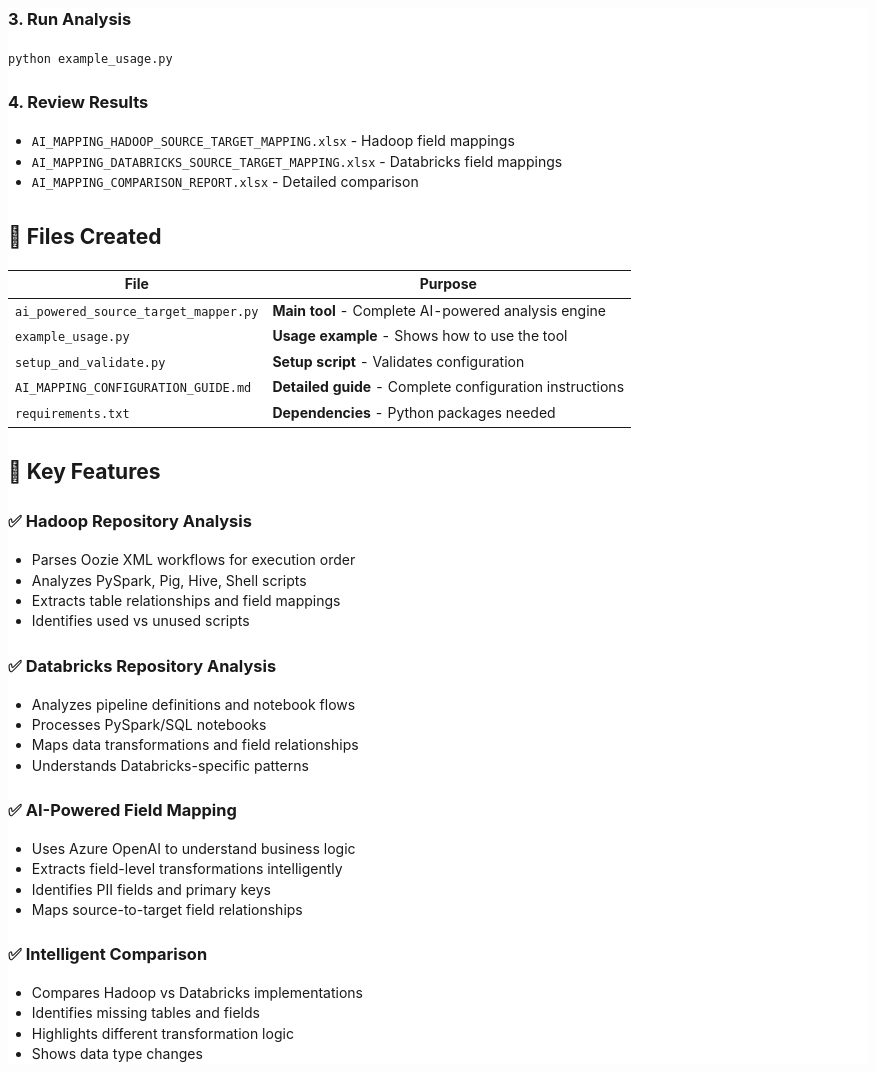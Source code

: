 ### 3. **Run Analysis**
```bash
python example_usage.py
```

### 4. **Review Results**
- `AI_MAPPING_HADOOP_SOURCE_TARGET_MAPPING.xlsx` - Hadoop field mappings
- `AI_MAPPING_DATABRICKS_SOURCE_TARGET_MAPPING.xlsx` - Databricks field mappings  
- `AI_MAPPING_COMPARISON_REPORT.xlsx` - Detailed comparison

## 📁 **Files Created**

| File | Purpose |
|------|---------|
| `ai_powered_source_target_mapper.py` | **Main tool** - Complete AI-powered analysis engine |
| `example_usage.py` | **Usage example** - Shows how to use the tool |
| `setup_and_validate.py` | **Setup script** - Validates configuration |
| `AI_MAPPING_CONFIGURATION_GUIDE.md` | **Detailed guide** - Complete configuration instructions |
| `requirements.txt` | **Dependencies** - Python packages needed |

## 🎯 **Key Features**

### ✅ **Hadoop Repository Analysis**
- Parses Oozie XML workflows for execution order
- Analyzes PySpark, Pig, Hive, Shell scripts
- Extracts table relationships and field mappings
- Identifies used vs unused scripts

### ✅ **Databricks Repository Analysis**  
- Analyzes pipeline definitions and notebook flows
- Processes PySpark/SQL notebooks
- Maps data transformations and field relationships
- Understands Databricks-specific patterns

### ✅ **AI-Powered Field Mapping**
- Uses Azure OpenAI to understand business logic
- Extracts field-level transformations intelligently
- Identifies PII fields and primary keys
- Maps source-to-target field relationships

### ✅ **Intelligent Comparison**
- Compares Hadoop vs Databricks implementations
- Identifies missing tables and fields
- Highlights different transformation logic
- Shows data type changes
